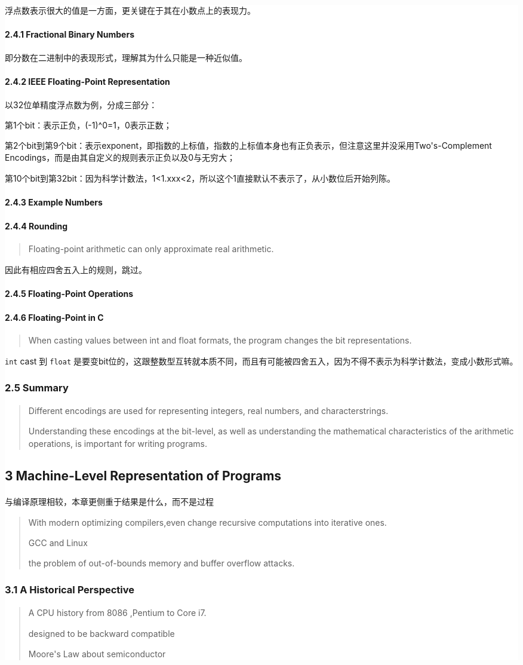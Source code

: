 浮点数表示很大的值是一方面，更关键在于其在小数点上的表现力。

#### 2.4.1 Fractional Binary Numbers

即分数在二进制中的表现形式，理解其为什么只能是一种近似值。

#### 2.4.2 IEEE Floating-Point Representation

以32位单精度浮点数为例，分成三部分：

第1个bit：表示正负，(-1)^0=1，0表示正数；

第2个bit到第9个bit：表示exponent，即指数的上标值，指数的上标值本身也有正负表示，但注意这里并没采用Two's-Complement Encodings，而是由其自定义的规则表示正负以及0与无穷大；

第10个bit到第32bit：因为科学计数法，1<1.xxx<2，所以这个1直接默认不表示了，从小数位后开始列陈。

#### 2.4.3 Example Numbers

#### 2.4.4 Rounding

> Floating-point arithmetic can only approximate real arithmetic.

因此有相应四舍五入上的规则，跳过。

#### 2.4.5 Floating-Point Operations

#### 2.4.6 Floating-Point in C

> When casting values between int and float formats, the program changes the bit representations.

`int` cast 到 `float` 是要变bit位的，这跟整数型互转就本质不同，而且有可能被四舍五入，因为不得不表示为科学计数法，变成小数形式嘛。

### 2.5 Summary

> Different encodings are used for representing integers, real numbers, and characterstrings.
>
> Understanding these encodings at the bit-level, as well as understanding the mathematical characteristics of the arithmetic operations, is important for writing programs.



## 3 Machine-Level Representation of Programs

与编译原理相较，本章更侧重于结果是什么，而不是过程

> With modern optimizing compilers,even change recursive computations into iterative ones.
>
> GCC and Linux
>
> the problem of out-of-bounds memory and buffer overflow attacks.

### 3.1 A Historical Perspective

> A CPU history from 8086 ,Pentium to Core i7.
>
> designed to be backward compatible
>
> Moore's Law about semiconductor
